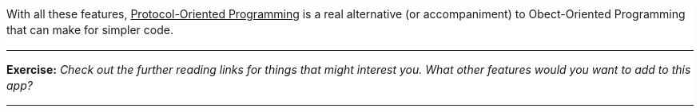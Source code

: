 With all these features, [Protocol-Oriented Programming](https://m.youtube.com/watch?v=g2LwFZatfTI) is a real alternative (or accompaniment) to Obect-Oriented Programming that can make for simpler code. 

---
**Exercise:** *Check out the further reading links for things that might interest you. What other features would you want to add to this app?* 

---